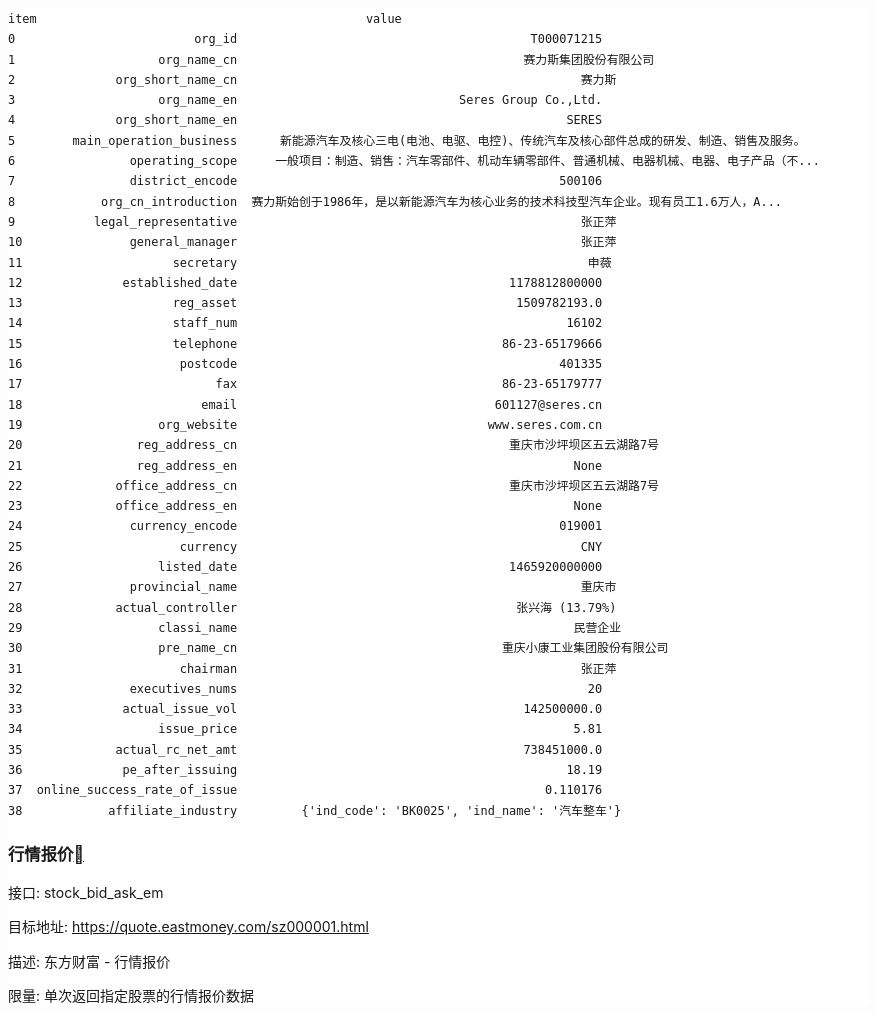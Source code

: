 ```
item                                              value
0                         org_id                                         T000071215
1                    org_name_cn                                        赛力斯集团股份有限公司
2              org_short_name_cn                                                赛力斯
3                    org_name_en                               Seres Group Co.,Ltd.
4              org_short_name_en                                              SERES
5        main_operation_business      新能源汽车及核心三电(电池、电驱、电控)、传统汽车及核心部件总成的研发、制造、销售及服务。
6                operating_scope  　　一般项目：制造、销售：汽车零部件、机动车辆零部件、普通机械、电器机械、电器、电子产品（不...
7                district_encode                                             500106
8            org_cn_introduction  赛力斯始创于1986年，是以新能源汽车为核心业务的技术科技型汽车企业。现有员工1.6万人，A...
9           legal_representative                                                张正萍
10               general_manager                                                张正萍
11                     secretary                                                 申薇
12              established_date                                      1178812800000
13                     reg_asset                                       1509782193.0
14                     staff_num                                              16102
15                     telephone                                     86-23-65179666
16                      postcode                                             401335
17                           fax                                     86-23-65179777
18                         email                                    601127@seres.cn
19                   org_website                                   www.seres.com.cn
20                reg_address_cn                                      重庆市沙坪坝区五云湖路7号
21                reg_address_en                                               None
22             office_address_cn                                      重庆市沙坪坝区五云湖路7号
23             office_address_en                                               None
24               currency_encode                                             019001
25                      currency                                                CNY
26                   listed_date                                      1465920000000
27               provincial_name                                                重庆市
28             actual_controller                                       张兴海 (13.79%)
29                   classi_name                                               民营企业
30                   pre_name_cn                                     重庆小康工业集团股份有限公司
31                      chairman                                                张正萍
32               executives_nums                                                 20
33              actual_issue_vol                                        142500000.0
34                   issue_price                                               5.81
35             actual_rc_net_amt                                        738451000.0
36              pe_after_issuing                                              18.19
37  online_success_rate_of_issue                                           0.110176
38            affiliate_industry         {'ind_code': 'BK0025', 'ind_name': '汽车整车'}
```

### 行情报价[](#id10 "Link to this heading")

接口: stock_bid_ask_em

目标地址: https://quote.eastmoney.com/sz000001.html

描述: 东方财富 - 行情报价

限量: 单次返回指定股票的行情报价数据
